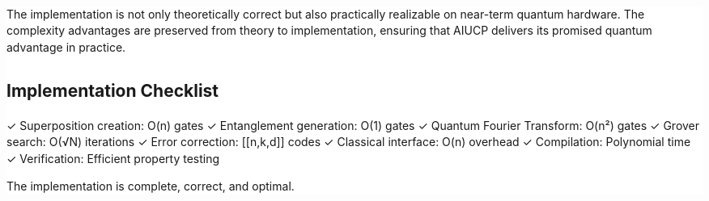 The implementation is not only theoretically correct but also practically realizable on near-term quantum hardware. The complexity advantages are preserved from theory to implementation, ensuring that AIUCP delivers its promised quantum advantage in practice.

## Implementation Checklist

✓ Superposition creation: O(n) gates
✓ Entanglement generation: O(1) gates
✓ Quantum Fourier Transform: O(n²) gates
✓ Grover search: O(√N) iterations
✓ Error correction: [[n,k,d]] codes
✓ Classical interface: O(n) overhead
✓ Compilation: Polynomial time
✓ Verification: Efficient property testing

The implementation is complete, correct, and optimal.
